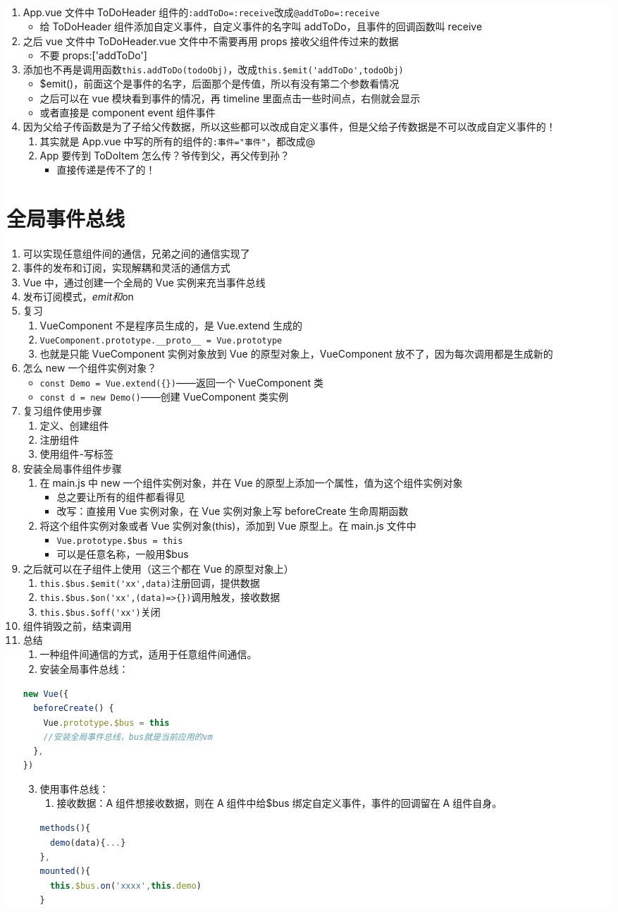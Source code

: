 1. App.vue 文件中 ToDoHeader 组件的`:addToDo=:receive`改成`@addToDo=:receive`
   - 给 ToDoHeader 组件添加自定义事件，自定义事件的名字叫 addToDo，且事件的回调函数叫 receive
2. 之后 vue 文件中 ToDoHeader.vue 文件中不需要再用 props 接收父组件传过来的数据
   - 不要 props:['addToDo']
3. 添加也不再是调用函数`this.addToDo(todoObj)`，改成`this.$emit('addToDo',todoObj)`
   - $emit()，前面这个是事件的名字，后面那个是传值，所以有没有第二个参数看情况
   - 之后可以在 vue 模块看到事件的情况，再 timeline 里面点击一些时间点，右侧就会显示
   - 或者直接是 component event 组件事件
4. 因为父给子传函数是为了子给父传数据，所以这些都可以改成自定义事件，但是父给子传数据是不可以改成自定义事件的！
   1. 其实就是 App.vue 中写的所有的组件的`:事件="事件"`，都改成@
   2. App 要传到 ToDoItem 怎么传？爷传到父，再父传到孙？
      - 直接传递是传不了的！

# 全局事件总线

1. 可以实现任意组件间的通信，兄弟之间的通信实现了
2. 事件的发布和订阅，实现解耦和灵活的通信方式
3. Vue 中，通过创建一个全局的 Vue 实例来充当事件总线
4. 发布订阅模式，$emit和$on
5. 复习
   1. VueComponent 不是程序员生成的，是 Vue.extend 生成的
   2. `VueComponent.prototype.__proto__ = Vue.prototype`
   3. 也就是只能 VueComponent 实例对象放到 Vue 的原型对象上，VueComponent 放不了，因为每次调用都是生成新的
6. 怎么 new 一个组件实例对象？
   - `const Demo = Vue.extend({})`——返回一个 VueComponent 类
   - `const d = new Demo()`——创建 VueComponent 类实例
7. 复习组件使用步骤
   1. 定义、创建组件
   2. 注册组件
   3. 使用组件-写标签
8. 安装全局事件组件步骤
   1. 在 main.js 中 new 一个组件实例对象，并在 Vue 的原型上添加一个属性，值为这个组件实例对象
      - 总之要让所有的组件都看得见
      - 改写：直接用 Vue 实例对象，在 Vue 实例对象上写 beforeCreate 生命周期函数
   2. 将这个组件实例对象或者 Vue 实例对象(this)，添加到 Vue 原型上。在 main.js 文件中
      - `Vue.prototype.$bus = this`
      - 可以是任意名称，一般用$bus
9. 之后就可以在子组件上使用（这三个都在 Vue 的原型对象上）
   1. `this.$bus.$emit('xx',data)`注册回调，提供数据
   2. `this.$bus.$on('xx',(data)=>{})`调用触发，接收数据
   3. `this.$bus.$off('xx')`关闭
10. 组件销毁之前，结束调用
11. 总结
    1. 一种组件间通信的方式，适用于任意组件间通信。
    2. 安装全局事件总线：
    ```js
    new Vue({
      beforeCreate() {
        Vue.prototype.$bus = this
        //安装全局事件总线，bus就是当前应用的vm
      },
    })
    ```
    3. 使用事件总线：
       1. 接收数据：A 组件想接收数据，则在 A 组件中给$bus 绑定自定义事件，事件的回调留在 A 组件自身。
       ```js
       methods(){
         demo(data){...}
       },
       mounted(){
         this.$bus.on('xxxx',this.demo)
       }
       ```